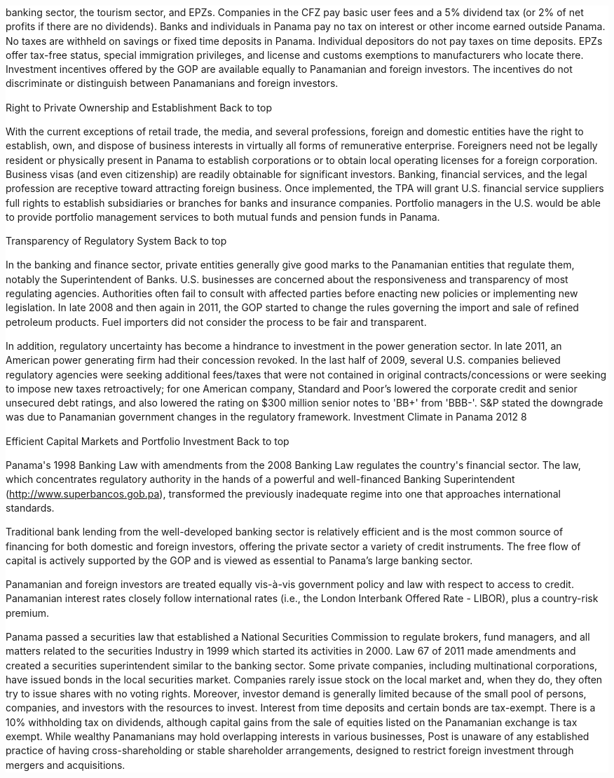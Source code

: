banking sector, the tourism sector, and EPZs. Companies in the CFZ pay basic user fees and a 5% dividend tax (or 2% of net profits if there are no dividends). Banks and individuals in Panama pay no tax on interest or other income earned outside Panama. No taxes are withheld on savings or fixed time deposits in Panama. Individual depositors do not pay taxes on time deposits. EPZs offer tax-free status, special immigration privileges, and license and customs exemptions to manufacturers who locate there. Investment incentives offered by the GOP are available equally to Panamanian and foreign investors. The incentives do not discriminate or distinguish between Panamanians and foreign investors.

Right to Private Ownership and Establishment Back to top

With the current exceptions of retail trade, the media, and several professions, foreign and domestic entities have the right to establish, own, and dispose of business interests in virtually all forms of remunerative enterprise. Foreigners need not be legally resident or physically present in Panama to establish corporations or to obtain local operating licenses for a foreign corporation. Business visas (and even citizenship) are readily obtainable for significant investors. Banking, financial services, and the legal profession are receptive toward attracting foreign business. Once implemented, the TPA will grant U.S. financial service suppliers full rights to establish subsidiaries or branches for banks and insurance companies. Portfolio managers in the U.S. would be able to provide portfolio management services to both mutual funds and pension funds in Panama.

Transparency of Regulatory System Back to top

In the banking and finance sector, private entities generally give good marks to the Panamanian entities that regulate them, notably the Superintendent of Banks. U.S. businesses are concerned about the responsiveness and transparency of most regulating agencies. Authorities often fail to consult with affected parties before enacting new policies or implementing new legislation. In late 2008 and then again in 2011, the GOP started to change the rules governing the import and sale of refined petroleum products. Fuel importers did not consider the process to be fair and transparent.

In addition, regulatory uncertainty has become a hindrance to investment in the power generation sector. In late 2011, an American power generating firm had their concession revoked. In the last half of 2009, several U.S. companies believed regulatory agencies were seeking additional fees/taxes that were not contained in original contracts/concessions or were seeking to impose new taxes retroactively; for one American company, Standard and Poor’s lowered the corporate credit and senior unsecured debt ratings, and also lowered the rating on $300 million senior notes to 'BB+' from 'BBB-'. S&P stated the downgrade was due to Panamanian government changes in the regulatory framework. Investment Climate in Panama 2012 8

Efficient Capital Markets and Portfolio Investment Back to top

Panama's 1998 Banking Law with amendments from the 2008 Banking Law regulates the country's financial sector. The law, which concentrates regulatory authority in the hands of a powerful and well-financed Banking Superintendent (http://www.superbancos.gob.pa), transformed the previously inadequate regime into one that approaches international standards.

Traditional bank lending from the well-developed banking sector is relatively efficient and is the most common source of financing for both domestic and foreign investors, offering the private sector a variety of credit instruments. The free flow of capital is actively supported by the GOP and is viewed as essential to Panama’s large banking sector.

Panamanian and foreign investors are treated equally vis-à-vis government policy and law with respect to access to credit. Panamanian interest rates closely follow international rates (i.e., the London Interbank Offered Rate - LIBOR), plus a country-risk premium.

Panama passed a securities law that established a National Securities Commission to regulate brokers, fund managers, and all matters related to the securities Industry in 1999 which started its activities in 2000. Law 67 of 2011 made amendments and created a securities superintendent similar to the banking sector. Some private companies, including multinational corporations, have issued bonds in the local securities market. Companies rarely issue stock on the local market and, when they do, they often try to issue shares with no voting rights. Moreover, investor demand is generally limited because of the small pool of persons, companies, and investors with the resources to invest. Interest from time deposits and certain bonds are tax-exempt. There is a 10% withholding tax on dividends, although capital gains from the sale of equities listed on the Panamanian exchange is tax exempt. While wealthy Panamanians may hold overlapping interests in various businesses, Post is unaware of any established practice of having cross-shareholding or stable shareholder arrangements, designed to restrict foreign investment through mergers and acquisitions.
